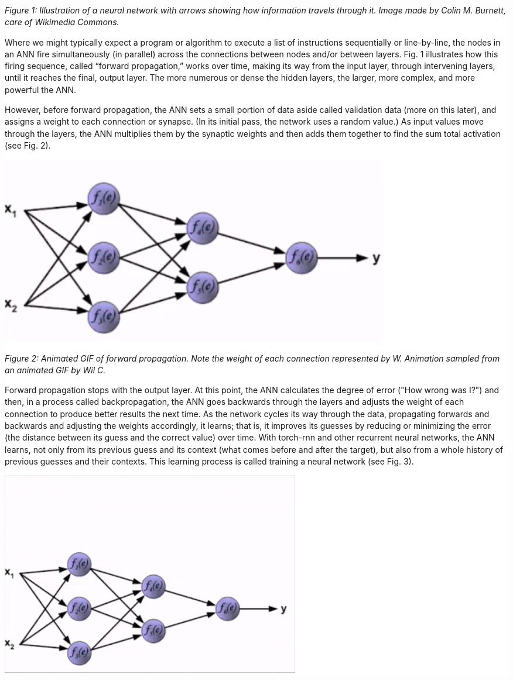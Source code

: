 *Figure 1: Illustration of a neural network with arrows showing how information travels through it. Image made by Colin M. Burnett, care of Wikimedia Commons.*

Where we might typically expect a program or algorithm to execute a list of instructions sequentially or line-by-line, the nodes in an ANN fire simultaneously (in parallel) across the connections between nodes and/or between layers. Fig. 1 illustrates how this firing sequence, called “forward propagation,” works over time, making its way from the input layer, through intervening layers, until it reaches the final, output layer. The more numerous or dense the hidden layers, the larger, more complex, and more powerful the ANN.

However, before forward propagation, the ANN sets a small portion of data aside called validation data (more on this later), and assigns a weight to each connection or synapse. (In its initial pass, the network uses a random value.) As input values move through the layers, the ANN multiplies them by the synaptic weights and then adds them together to find the sum total activation (see Fig. 2).

![image alt text](images/2-forwardProp.gif)

*Figure 2: Animated GIF of forward propagation. Note the weight of each connection represented by W. Animation sampled from an animated GIF by Wil C.*

Forward propagation stops with the output layer. At this point, the ANN calculates the degree of error ("How wrong was I?") and then, in a process called backpropagation, the ANN goes backwards through the layers and adjusts the weight of each connection to produce better results the next time.  As the network cycles its way through the data, propagating forwards and backwards and adjusting the weights accordingly, it learns; that is, it improves its guesses by reducing or minimizing the error (the distance between its guess and the correct value) over time. With torch-rnn and other recurrent neural networks, the ANN learns, not only from its previous guess and its context (what comes before and after the target), but also from a whole history of previous guesses and their contexts. This learning process is called training a neural network (see Fig. 3).

![image alt text](images/3-fullProp.gif)
